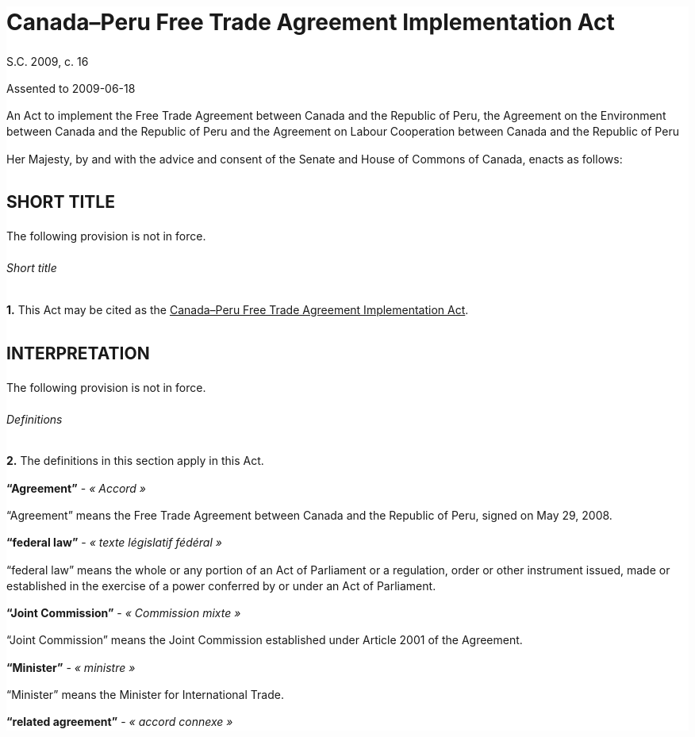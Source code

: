 # Canada–Peru Free Trade Agreement Implementation Act

S.C. 2009, c. 16

Assented to 2009-06-18

An Act to implement the Free Trade Agreement between Canada and the Republic of Peru, the Agreement on the Environment between Canada and the Republic of Peru and the Agreement on Labour Cooperation between Canada and the Republic of Peru

Her Majesty, by and with the advice and consent of the Senate and House of Commons of Canada, enacts as follows:

## SHORT TITLE

The following provision is not in force.

###### Short title

**1.** This Act may be cited as the [Canada–Peru Free Trade Agreement Implementation Act](/canada/eng/acts/C/C-8.4.md).

## INTERPRETATION

The following provision is not in force.

###### Definitions

**2.** The definitions in this section apply in this Act.

**“Agreement”** - _« Accord »_

    

“Agreement” means the Free Trade Agreement between Canada and the Republic of Peru, signed on May 29, 2008.

**“federal law”** - _« texte législatif fédéral »_

    

“federal law” means the whole or any portion of an Act of Parliament or a regulation, order or other instrument issued, made or established in the exercise of a power conferred by or under an Act of Parliament.

**“Joint Commission”** - _« Commission mixte »_

    

“Joint Commission” means the Joint Commission established under Article 2001 of the Agreement.

**“Minister”** - _« ministre »_

    

“Minister” means the Minister for International Trade.

**“related agreement”** - _« accord connexe »_

    
